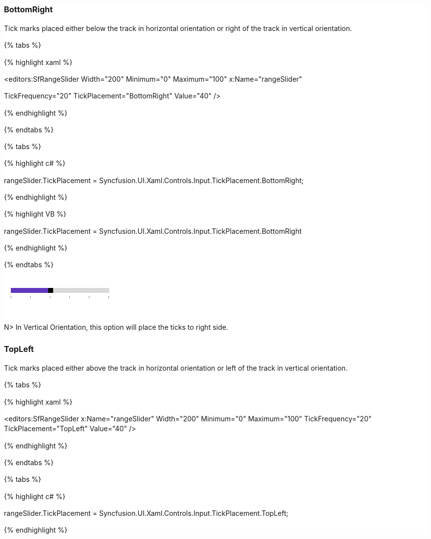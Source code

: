 ### BottomRight  

Tick marks placed either below the track in horizontal orientation or right of the track in vertical orientation. 

{% tabs %}

{% highlight xaml %}

<editors:SfRangeSlider Width="200" Minimum="0"   Maximum="100"   x:Name="rangeSlider"                                                   

TickFrequency="20" TickPlacement="BottomRight" Value="40"   />

{% endhighlight %}

{% endtabs %}

{% tabs %}

{% highlight c# %}

   rangeSlider.TickPlacement = Syncfusion.UI.Xaml.Controls.Input.TickPlacement.BottomRight;

{% endhighlight %}

{% highlight VB %}

  rangeSlider.TickPlacement = Syncfusion.UI.Xaml.Controls.Input.TickPlacement.BottomRight

{% endhighlight %}

{% endtabs %}

![TickPlacement BottomRight](Ticks_images/TickPlacementBottomRight.png)

N>  In Vertical Orientation, this option will place the ticks to right side. 

### TopLeft  

Tick marks placed either above the track in horizontal orientation or left of the track in vertical orientation. 

{% tabs %}

{% highlight xaml %}

<editors:SfRangeSlider x:Name="rangeSlider" Width="200"  Minimum="0"   Maximum="100" TickFrequency="20" TickPlacement="TopLeft"  Value="40"   />

{% endhighlight %}

{% endtabs %}

{% tabs %}

{% highlight c# %}

   rangeSlider.TickPlacement = Syncfusion.UI.Xaml.Controls.Input.TickPlacement.TopLeft;

{% endhighlight %}
